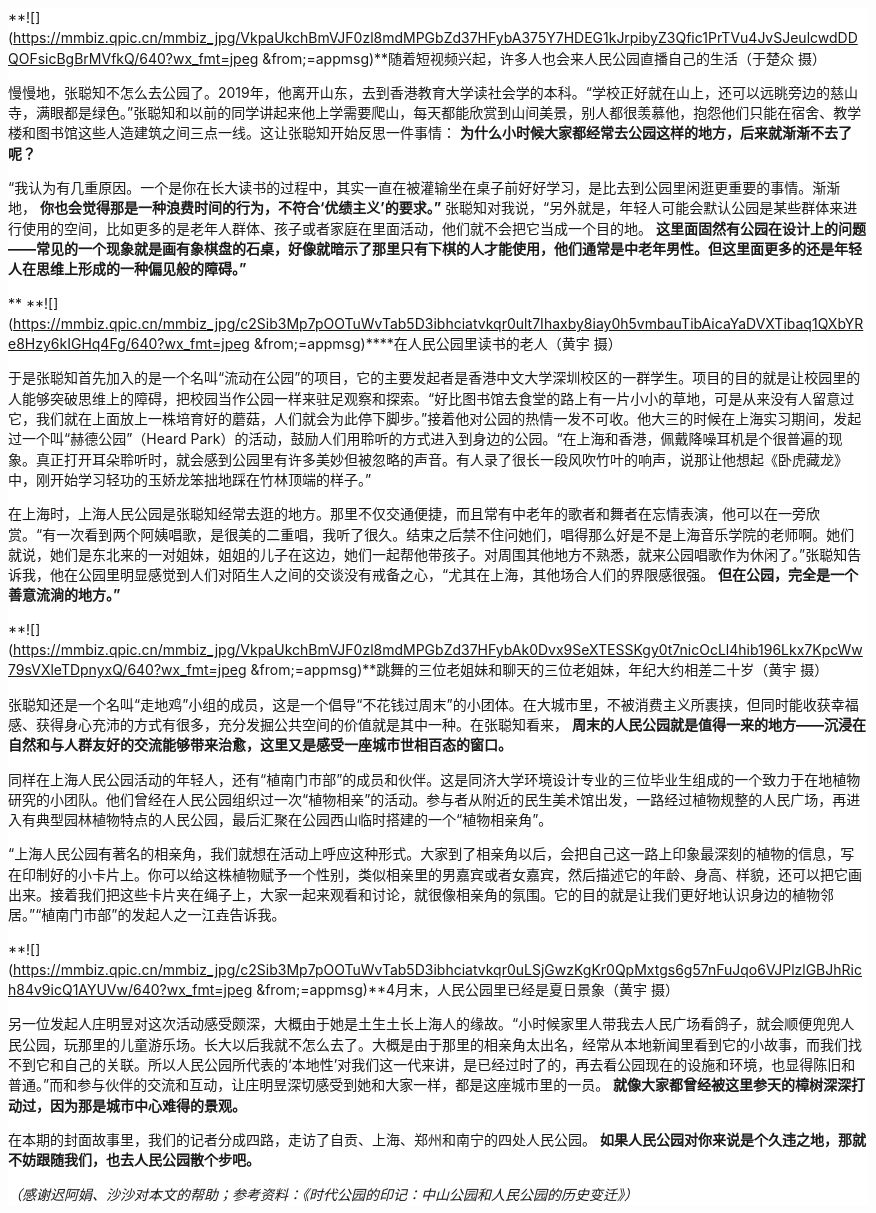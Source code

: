 **![](https://mmbiz.qpic.cn/mmbiz_jpg/VkpaUkchBmVJF0zl8mdMPGbZd37HFybA375Y7HDEG1kJrpibyZ3Qfic1PrTVu4JvSJeulcwdDDQOFsicBgBrMVfkQ/640?wx_fmt=jpeg
&from;=appmsg)**随着短视频兴起，许多人也会来人民公园直播自己的生活（于楚众 摄）

慢慢地，张聪知不怎么去公园了。2019年，他离开山东，去到香港教育大学读社会学的本科。“学校正好就在山上，还可以远眺旁边的慈山寺，满眼都是绿色。”张聪知和以前的同学讲起来他上学需要爬山，每天都能欣赏到山间美景，别人都很羡慕他，抱怨他们只能在宿舍、教学楼和图书馆这些人造建筑之间三点一线。这让张聪知开始反思一件事情：
**为什么小时候大家都经常去公园这样的地方，后来就渐渐不去了呢？**

“我认为有几重原因。一个是你在长大读书的过程中，其实一直在被灌输坐在桌子前好好学习，是比去到公园里闲逛更重要的事情。渐渐地，
**你也会觉得那是一种浪费时间的行为，不符合‘优绩主义’的要求。”**
张聪知对我说，“另外就是，年轻人可能会默认公园是某些群体来进行使用的空间，比如更多的是老年人群体、孩子或者家庭在里面活动，他们就不会把它当成一个目的地。
**这里面固然有公园在设计上的问题——常见的一个现象就是画有象棋盘的石桌，好像就暗示了那里只有下棋的人才能使用，他们通常是中老年男性。但这里面更多的还是年轻人在思维上形成的一种偏见般的障碍。”**

 **
**![](https://mmbiz.qpic.cn/mmbiz_jpg/c2Sib3Mp7pOOTuWvTab5D3ibhciatvkqr0ult7Ihaxby8iay0h5vmbauTibAicaYaDVXTibaq1QXbYRe8Hzy6kIGHq4Fg/640?wx_fmt=jpeg
&from;=appmsg)****在人民公园里读书的老人（黄宇 摄）

于是张聪知首先加入的是一个名叫“流动在公园”的项目，它的主要发起者是香港中文大学深圳校区的一群学生。项目的目的就是让校园里的人能够突破思维上的障碍，把校园当作公园一样来驻足观察和探索。“好比图书馆去食堂的路上有一片小小的草地，可是从来没有人留意过它，我们就在上面放上一株培育好的蘑菇，人们就会为此停下脚步。”接着他对公园的热情一发不可收。他大三的时候在上海实习期间，发起过一个叫“赫德公园”（Heard
Park）的活动，鼓励人们用聆听的方式进入到身边的公园。“在上海和香港，佩戴降噪耳机是个很普遍的现象。真正打开耳朵聆听时，就会感到公园里有许多美妙但被忽略的声音。有人录了很长一段风吹竹叶的响声，说那让他想起《卧虎藏龙》中，刚开始学习轻功的玉娇龙笨拙地踩在竹林顶端的样子。”

在上海时，上海人民公园是张聪知经常去逛的地方。那里不仅交通便捷，而且常有中老年的歌者和舞者在忘情表演，他可以在一旁欣赏。“有一次看到两个阿姨唱歌，是很美的二重唱，我听了很久。结束之后禁不住问她们，唱得那么好是不是上海音乐学院的老师啊。她们就说，她们是东北来的一对姐妹，姐姐的儿子在这边，她们一起帮他带孩子。对周围其他地方不熟悉，就来公园唱歌作为休闲了。”张聪知告诉我，他在公园里明显感觉到人们对陌生人之间的交谈没有戒备之心，“尤其在上海，其他场合人们的界限感很强。
**但在公园，完全是一个善意流淌的地方。”**

**![](https://mmbiz.qpic.cn/mmbiz_jpg/VkpaUkchBmVJF0zl8mdMPGbZd37HFybAk0Dvx9SeXTESSKgy0t7nicOcLl4hib196Lkx7KpcWw79sVXleTDpnyxQ/640?wx_fmt=jpeg
&from;=appmsg)**跳舞的三位老姐妹和聊天的三位老姐妹，年纪大约相差二十岁（黄宇 摄）

张聪知还是一个名叫“走地鸡”小组的成员，这是一个倡导“不花钱过周末”的小团体。在大城市里，不被消费主义所裹挟，但同时能收获幸福感、获得身心充沛的方式有很多，充分发掘公共空间的价值就是其中一种。在张聪知看来，
**周末的人民公园就是值得一来的地方——沉浸在自然和与人群友好的交流能够带来治愈，这里又是感受一座城市世相百态的窗口。**

同样在上海人民公园活动的年轻人，还有“植南门市部”的成员和伙伴。这是同济大学环境设计专业的三位毕业生组成的一个致力于在地植物研究的小团队。他们曾经在人民公园组织过一次“植物相亲”的活动。参与者从附近的民生美术馆出发，一路经过植物规整的人民广场，再进入有典型园林植物特点的人民公园，最后汇聚在公园西山临时搭建的一个“植物相亲角”。

“上海人民公园有著名的相亲角，我们就想在活动上呼应这种形式。大家到了相亲角以后，会把自己这一路上印象最深刻的植物的信息，写在印制好的小卡片上。你可以给这株植物赋予一个性别，类似相亲里的男嘉宾或者女嘉宾，然后描述它的年龄、身高、样貌，还可以把它画出来。接着我们把这些卡片夹在绳子上，大家一起来观看和讨论，就很像相亲角的氛围。它的目的就是让我们更好地认识身边的植物邻居。”“植南门市部”的发起人之一江垚告诉我。

**![](https://mmbiz.qpic.cn/mmbiz_jpg/c2Sib3Mp7pOOTuWvTab5D3ibhciatvkqr0uLSjGwzKgKr0QpMxtgs6g57nFuJqo6VJPlzlGBJhRich84v9icQ1AYUVw/640?wx_fmt=jpeg
&from;=appmsg)**4月末，人民公园里已经是夏日景象（黄宇 摄）

另一位发起人庄明昱对这次活动感受颇深，大概由于她是土生土长上海人的缘故。“小时候家里人带我去人民广场看鸽子，就会顺便兜兜人民公园，玩那里的儿童游乐场。长大以后我就不怎么去了。大概是由于那里的相亲角太出名，经常从本地新闻里看到它的小故事，而我们找不到它和自己的关联。所以人民公园所代表的‘本地性’对我们这一代来讲，是已经过时了的，再去看公园现在的设施和环境，也显得陈旧和普通。”而和参与伙伴的交流和互动，让庄明昱深切感受到她和大家一样，都是这座城市里的一员。
**就像大家都曾经被这里参天的樟树深深打动过，因为那是城市中心难得的景观。**

在本期的封面故事里，我们的记者分成四路，走访了自贡、上海、郑州和南宁的四处人民公园。
**如果人民公园对你来说是个久违之地，那就不妨跟随我们，也去人民公园散个步吧。**

 _（感谢迟阿娟、沙沙对本文的帮助；参考资料：《时代公园的印记：中山公园和人民公园的历史变迁》）_
